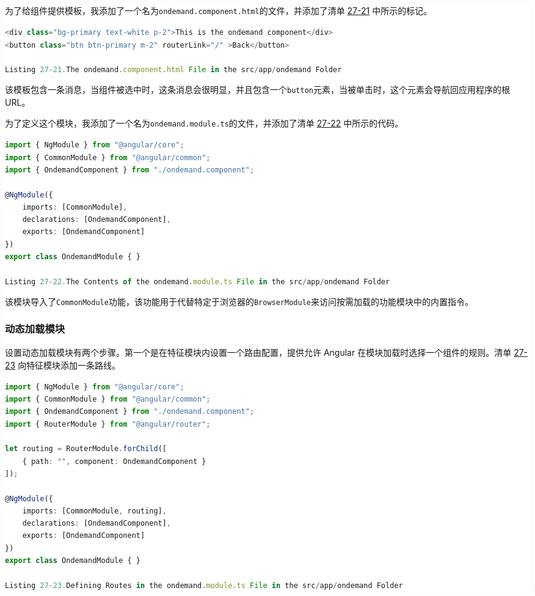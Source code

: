 为了给组件提供模板，我添加了一个名为`ondemand.component.html`的文件，并添加了清单 [27-21](#PC23) 中所示的标记。

```ts
<div class="bg-primary text-white p-2">This is the ondemand component</div>
<button class="btn btn-primary m-2" routerLink="/" >Back</button>

Listing 27-21.The ondemand.component.html File in the src/app/ondemand Folder

```

该模板包含一条消息，当组件被选中时，这条消息会很明显，并且包含一个`button`元素，当被单击时，这个元素会导航回应用程序的根 URL。

为了定义这个模块，我添加了一个名为`ondemand.module.ts`的文件，并添加了清单 [27-22](#PC24) 中所示的代码。

```ts
import { NgModule } from "@angular/core";
import { CommonModule } from "@angular/common";
import { OndemandComponent } from "./ondemand.component";

@NgModule({
    imports: [CommonModule],
    declarations: [OndemandComponent],
    exports: [OndemandComponent]
})
export class OndemandModule { }

Listing 27-22.The Contents of the ondemand.module.ts File in the src/app/ondemand Folder

```

该模块导入了`CommonModule`功能，该功能用于代替特定于浏览器的`BrowserModule`来访问按需加载的功能模块中的内置指令。

### 动态加载模块

设置动态加载模块有两个步骤。第一个是在特征模块内设置一个路由配置，提供允许 Angular 在模块加载时选择一个组件的规则。清单 [27-23](#PC25) 向特征模块添加一条路线。

```ts
import { NgModule } from "@angular/core";
import { CommonModule } from "@angular/common";
import { OndemandComponent } from "./ondemand.component";
import { RouterModule } from "@angular/router";

let routing = RouterModule.forChild([
    { path: "", component: OndemandComponent }
]);

@NgModule({
    imports: [CommonModule, routing],
    declarations: [OndemandComponent],
    exports: [OndemandComponent]
})
export class OndemandModule { }

Listing 27-23.Defining Routes in the ondemand.module.ts File in the src/app/ondemand Folder

```
